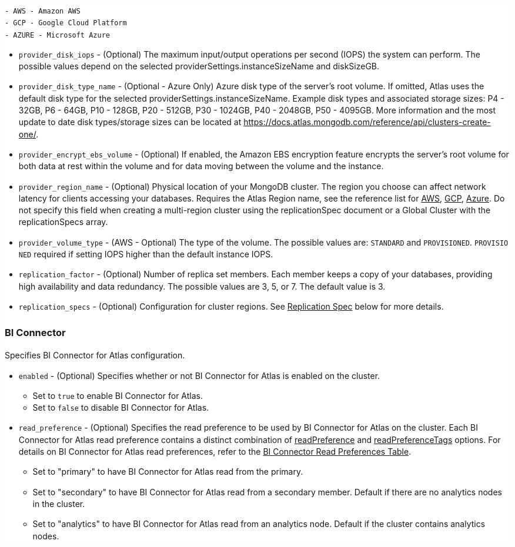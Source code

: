     - AWS - Amazon AWS
    - GCP - Google Cloud Platform
    - AZURE - Microsoft Azure

* `provider_disk_iops` - (Optional) The maximum input/output operations per second (IOPS) the system can perform. The possible values depend on the selected providerSettings.instanceSizeName and diskSizeGB.
* `provider_disk_type_name` - (Optional - Azure Only) Azure disk type of the server’s root volume. If omitted, Atlas uses the default disk type for the selected providerSettings.instanceSizeName.  Example disk types and associated storage sizes: P4 - 32GB, P6 - 64GB, P10 - 128GB, P20 - 512GB, P30 - 1024GB, P40 - 2048GB, P50 - 4095GB.  More information and the most update to date disk types/storage sizes can be located at https://docs.atlas.mongodb.com/reference/api/clusters-create-one/.
* `provider_encrypt_ebs_volume` - (Optional) If enabled, the Amazon EBS encryption feature encrypts the server’s root volume for both data at rest within the volume and for data moving between the volume and the instance.
* `provider_region_name` - (Optional) Physical location of your MongoDB cluster. The region you choose can affect network latency for clients accessing your databases.  Requires the Atlas Region name, see the reference list for [AWS](https://docs.atlas.mongodb.com/reference/amazon-aws/), [GCP](https://docs.atlas.mongodb.com/reference/google-gcp/), [Azure](https://docs.atlas.mongodb.com/reference/microsoft-azure/).
    Do not specify this field when creating a multi-region cluster using the replicationSpec document or a Global Cluster with the replicationSpecs array.
* `provider_volume_type` - (AWS - Optional) The type of the volume. The possible values are: `STANDARD` and `PROVISIONED`.  `PROVISIONED` required if setting IOPS higher than the default instance IOPS.
* `replication_factor` - (Optional) Number of replica set members. Each member keeps a copy of your databases, providing high availability and data redundancy. The possible values are 3, 5, or 7. The default value is 3.

* `replication_specs` - (Optional) Configuration for cluster regions.  See [Replication Spec](#replication-spec) below for more details.



### BI Connector

Specifies BI Connector for Atlas configuration.

* `enabled` - (Optional) Specifies whether or not BI Connector for Atlas is enabled on the cluster.
    - Set to `true` to enable BI Connector for Atlas.
    - Set to `false` to disable BI Connector for Atlas.

* `read_preference` - (Optional) Specifies the read preference to be used by BI Connector for Atlas on the cluster. Each BI Connector for Atlas read preference contains a distinct combination of [readPreference](https://docs.mongodb.com/manual/core/read-preference/) and [readPreferenceTags](https://docs.mongodb.com/manual/core/read-preference/#tag-sets) options. For details on BI Connector for Atlas read preferences, refer to the [BI Connector Read Preferences Table](https://docs.atlas.mongodb.com/tutorial/create-global-writes-cluster/#bic-read-preferences).

    - Set to "primary" to have BI Connector for Atlas read from the primary.

    - Set to "secondary" to have BI Connector for Atlas read from a secondary member. Default if there are no analytics nodes in the cluster.

    - Set to "analytics" to have BI Connector for Atlas read from an analytics node. Default if the cluster contains analytics nodes.
